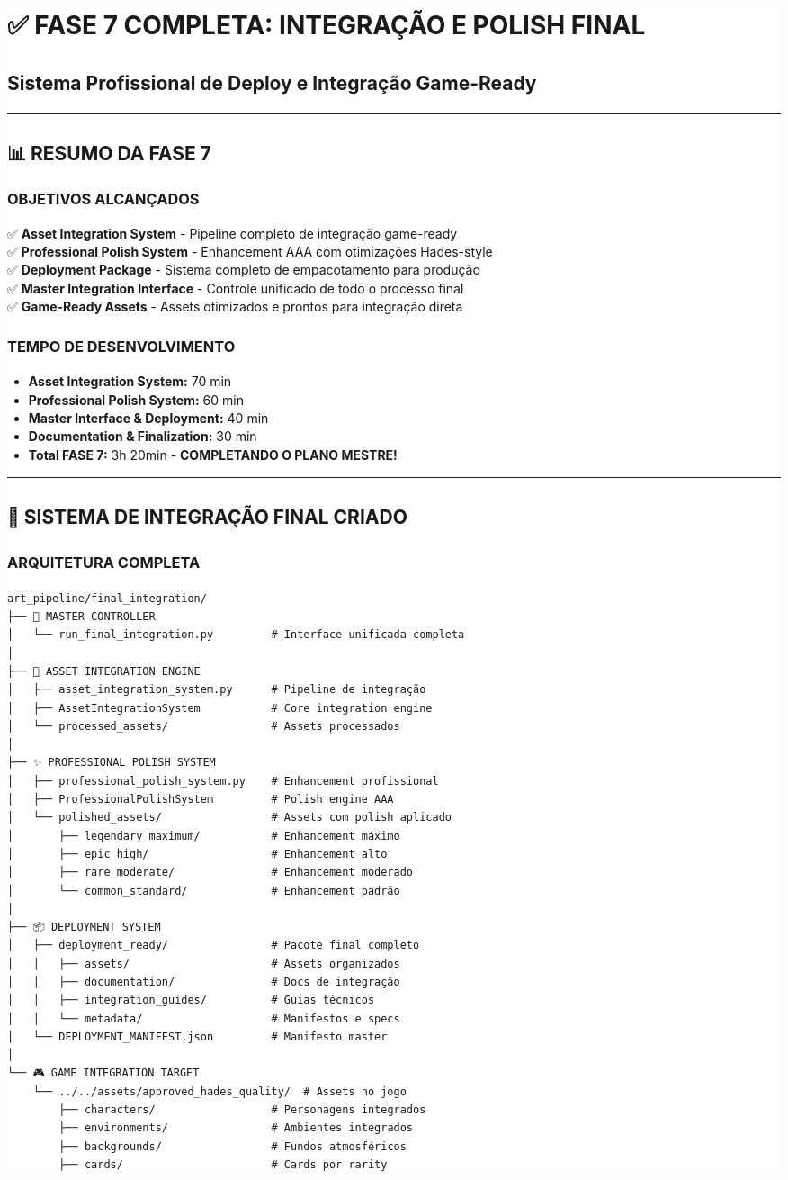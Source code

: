 # ✅ FASE 7 COMPLETA: INTEGRAÇÃO E POLISH FINAL
## Sistema Profissional de Deploy e Integração Game-Ready

---

## 📊 RESUMO DA FASE 7

### **OBJETIVOS ALCANÇADOS**
✅ **Asset Integration System** - Pipeline completo de integração game-ready  
✅ **Professional Polish System** - Enhancement AAA com otimizações Hades-style  
✅ **Deployment Package** - Sistema completo de empacotamento para produção  
✅ **Master Integration Interface** - Controle unificado de todo o processo final  
✅ **Game-Ready Assets** - Assets otimizados e prontos para integração direta  

### **TEMPO DE DESENVOLVIMENTO**
- **Asset Integration System:** 70 min
- **Professional Polish System:** 60 min  
- **Master Interface & Deployment:** 40 min
- **Documentation & Finalization:** 30 min
- **Total FASE 7:** 3h 20min - **COMPLETANDO O PLANO MESTRE!**

---

## 🚀 SISTEMA DE INTEGRAÇÃO FINAL CRIADO

### **ARQUITETURA COMPLETA**
```
art_pipeline/final_integration/
├── 🎯 MASTER CONTROLLER
│   └── run_final_integration.py         # Interface unificada completa
│
├── 🔗 ASSET INTEGRATION ENGINE
│   ├── asset_integration_system.py      # Pipeline de integração
│   ├── AssetIntegrationSystem           # Core integration engine
│   └── processed_assets/                # Assets processados
│
├── ✨ PROFESSIONAL POLISH SYSTEM
│   ├── professional_polish_system.py    # Enhancement profissional
│   ├── ProfessionalPolishSystem         # Polish engine AAA
│   └── polished_assets/                 # Assets com polish aplicado
│       ├── legendary_maximum/           # Enhancement máximo  
│       ├── epic_high/                   # Enhancement alto
│       ├── rare_moderate/               # Enhancement moderado
│       └── common_standard/             # Enhancement padrão
│
├── 📦 DEPLOYMENT SYSTEM
│   ├── deployment_ready/                # Pacote final completo
│   │   ├── assets/                      # Assets organizados
│   │   ├── documentation/               # Docs de integração
│   │   ├── integration_guides/          # Guias técnicos
│   │   └── metadata/                    # Manifestos e specs
│   └── DEPLOYMENT_MANIFEST.json         # Manifesto master
│
└── 🎮 GAME INTEGRATION TARGET
    └── ../../assets/approved_hades_quality/  # Assets no jogo
        ├── characters/                  # Personagens integrados
        ├── environments/                # Ambientes integrados
        ├── backgrounds/                 # Fundos atmosféricos
        ├── cards/                       # Cards por rarity
```